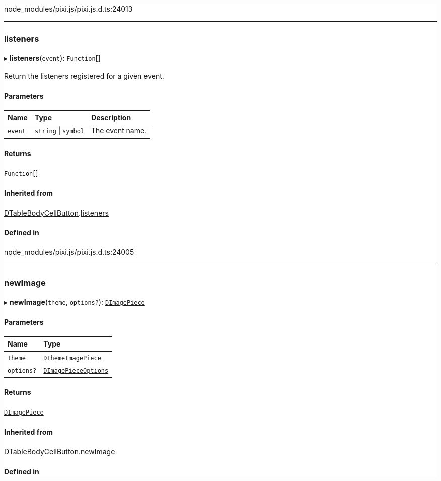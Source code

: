 node_modules/pixi.js/pixi.js.d.ts:24013

___

### listeners

▸ **listeners**(`event`): `Function`[]

Return the listeners registered for a given event.

#### Parameters

| Name | Type | Description |
| :------ | :------ | :------ |
| `event` | `string` \| `symbol` | The event name. |

#### Returns

`Function`[]

#### Inherited from

[DTableBodyCellButton](DTableBodyCellButton.md).[listeners](DTableBodyCellButton.md#listeners)

#### Defined in

node_modules/pixi.js/pixi.js.d.ts:24005

___

### newImage

▸ **newImage**(`theme`, `options?`): [`DImagePiece`](DImagePiece.md)

#### Parameters

| Name | Type |
| :------ | :------ |
| `theme` | [`DThemeImagePiece`](../interfaces/DThemeImagePiece.md) |
| `options?` | [`DImagePieceOptions`](../interfaces/DImagePieceOptions.md) |

#### Returns

[`DImagePiece`](DImagePiece.md)

#### Inherited from

[DTableBodyCellButton](DTableBodyCellButton.md).[newImage](DTableBodyCellButton.md#newimage)

#### Defined in

